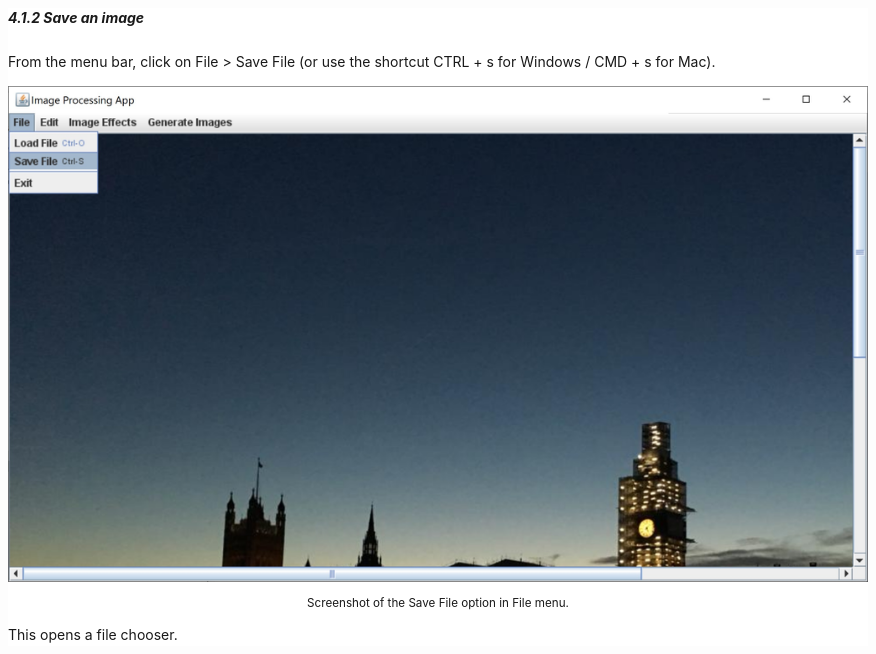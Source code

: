 ##### 4.1.2 Save an image

From the menu bar, click on File > Save File (or use the shortcut CTRL + s for Windows / CMD + s for Mac).

<p align="center">  <img src="/res/filesavermenu.jpg"> <br> <sub>Screenshot of the Save File option in File menu.</sub></p>

This opens a file chooser. 
